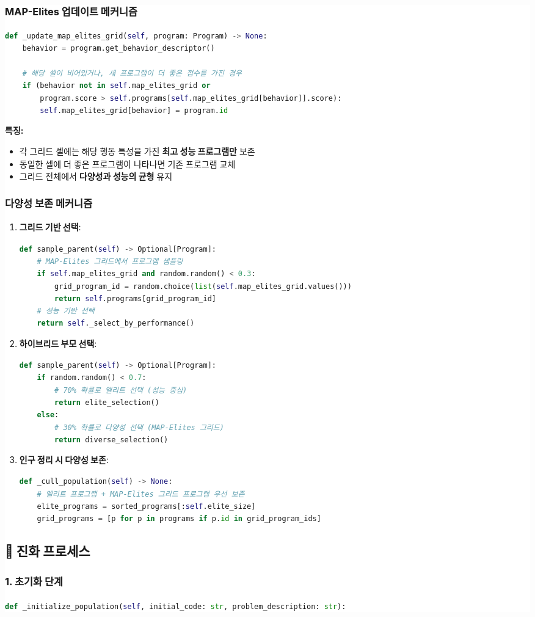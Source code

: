 ### MAP-Elites 업데이트 메커니즘

```python
def _update_map_elites_grid(self, program: Program) -> None:
    behavior = program.get_behavior_descriptor()
    
    # 해당 셀이 비어있거나, 새 프로그램이 더 좋은 점수를 가진 경우
    if (behavior not in self.map_elites_grid or 
        program.score > self.programs[self.map_elites_grid[behavior]].score):
        self.map_elites_grid[behavior] = program.id
```

**특징:**
- 각 그리드 셀에는 해당 행동 특성을 가진 **최고 성능 프로그램만** 보존
- 동일한 셀에 더 좋은 프로그램이 나타나면 기존 프로그램 교체
- 그리드 전체에서 **다양성과 성능의 균형** 유지

### 다양성 보존 메커니즘

1. **그리드 기반 선택**:
   ```python
   def sample_parent(self) -> Optional[Program]:
       # MAP-Elites 그리드에서 프로그램 샘플링
       if self.map_elites_grid and random.random() < 0.3:
           grid_program_id = random.choice(list(self.map_elites_grid.values()))
           return self.programs[grid_program_id]
       # 성능 기반 선택
       return self._select_by_performance()
   ```

2. **하이브리드 부모 선택**:
   ```python
   def sample_parent(self) -> Optional[Program]:
       if random.random() < 0.7:
           # 70% 확률로 엘리트 선택 (성능 중심)
           return elite_selection()
       else:
           # 30% 확률로 다양성 선택 (MAP-Elites 그리드)
           return diverse_selection()
   ```

3. **인구 정리 시 다양성 보존**:
   ```python
   def _cull_population(self) -> None:
       # 엘리트 프로그램 + MAP-Elites 그리드 프로그램 우선 보존
       elite_programs = sorted_programs[:self.elite_size]
       grid_programs = [p for p in programs if p.id in grid_program_ids]
   ```

## 🔄 진화 프로세스

### 1. 초기화 단계

```python
def _initialize_population(self, initial_code: str, problem_description: str):
```
